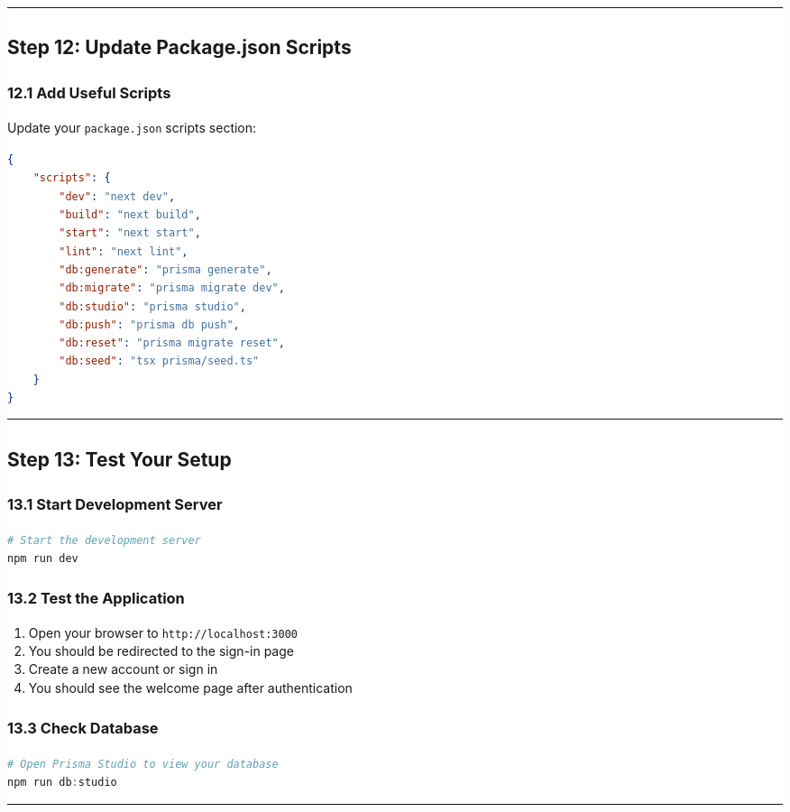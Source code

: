 ```typescript
```

---

## Step 12: Update Package.json Scripts

### 12.1 Add Useful Scripts

Update your `package.json` scripts section:

```json
{
    "scripts": {
        "dev": "next dev",
        "build": "next build",
        "start": "next start",
        "lint": "next lint",
        "db:generate": "prisma generate",
        "db:migrate": "prisma migrate dev",
        "db:studio": "prisma studio",
        "db:push": "prisma db push",
        "db:reset": "prisma migrate reset",
        "db:seed": "tsx prisma/seed.ts"
    }
}
```

---

## Step 13: Test Your Setup

### 13.1 Start Development Server

```powershell
# Start the development server
npm run dev
```

### 13.2 Test the Application

1. Open your browser to `http://localhost:3000`
2. You should be redirected to the sign-in page
3. Create a new account or sign in
4. You should see the welcome page after authentication

### 13.3 Check Database

```powershell
# Open Prisma Studio to view your database
npm run db:studio
```

---
